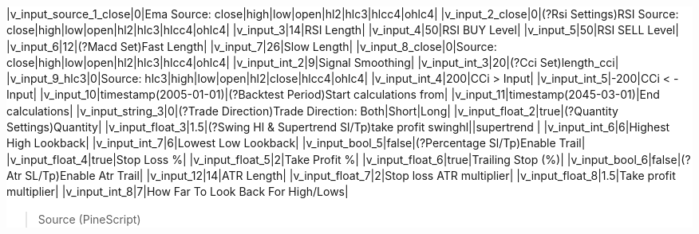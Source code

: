 |v_input_source_1_close|0|Ema Source: close|high|low|open|hl2|hlc3|hlcc4|ohlc4|
|v_input_2_close|0|(?Rsi Settings)RSI Source: close|high|low|open|hl2|hlc3|hlcc4|ohlc4|
|v_input_3|14|RSI Length|
|v_input_4|50|RSI BUY Level|
|v_input_5|50|RSI SELL Level|
|v_input_6|12|(?Macd Set)Fast Length|
|v_input_7|26|Slow Length|
|v_input_8_close|0|Source: close|high|low|open|hl2|hlc3|hlcc4|ohlc4|
|v_input_int_2|9|Signal Smoothing|
|v_input_int_3|20|(?Cci Set)length_cci|
|v_input_9_hlc3|0|Source: hlc3|high|low|open|hl2|close|hlcc4|ohlc4|
|v_input_int_4|200|CCi > Input|
|v_input_int_5|-200|CCi < -Input|
|v_input_10|timestamp(2005-01-01)|(?Backtest Period)Start calculations from|
|v_input_11|timestamp(2045-03-01)|End calculations|
|v_input_string_3|0|(?Trade Direction)Trade Direction: Both|Short|Long|
|v_input_float_2|true|(?Quantity Settings)Quantity|
|v_input_float_3|1.5|(?Swing Hl & Supertrend Sl/Tp)take profit swinghl||supertrend |
|v_input_int_6|6|Highest High Lookback|
|v_input_int_7|6|Lowest Low Lookback|
|v_input_bool_5|false|(?Percentage Sl/Tp)Enable Trail|
|v_input_float_4|true|Stop Loss %|
|v_input_float_5|2|Take Profit %|
|v_input_float_6|true|Trailing Stop (%)|
|v_input_bool_6|false|(?Atr SL/Tp)Enable Atr Trail|
|v_input_12|14|ATR Length|
|v_input_float_7|2|Stop loss ATR multiplier|
|v_input_float_8|1.5|Take profit multiplier|
|v_input_int_8|7|How Far To Look Back For High/Lows|


> Source (PineScript)
